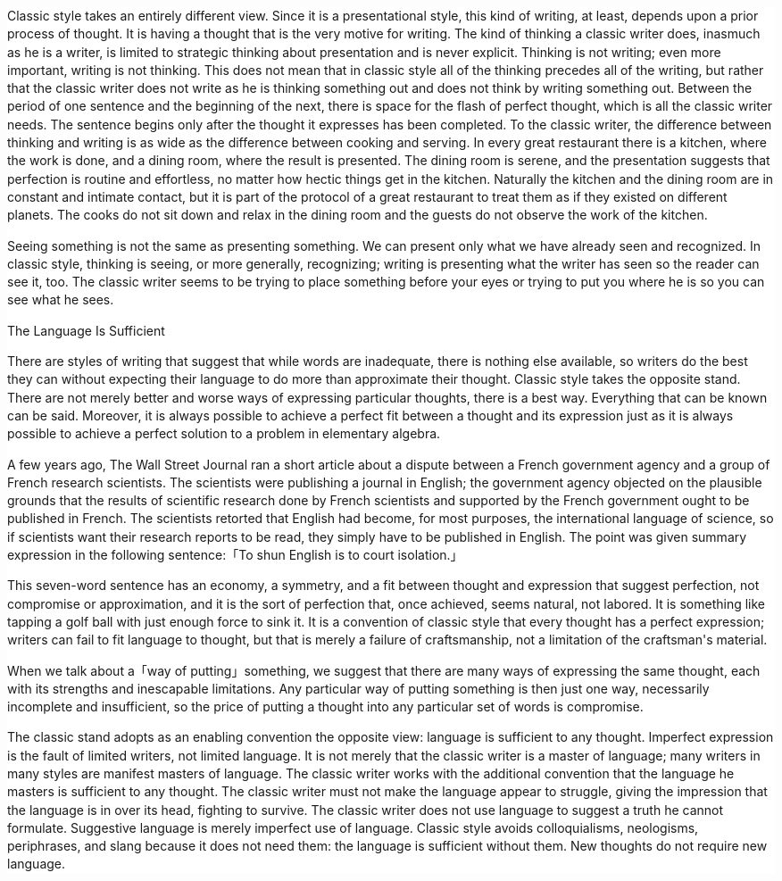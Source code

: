 Classic style takes an entirely different view. Since it is a presentational style, this kind of writing, at least, depends upon a prior process of thought. It is having a thought that is the very motive for writing. The kind of thinking a classic writer does, inasmuch as he is a writer, is limited to strategic thinking about presentation and is never explicit. Thinking is not writing; even more important, writing is not thinking. This does not mean that in classic style all of the thinking precedes all of the writing, but rather that the classic writer does not write as he is thinking something out and does not think by writing something out. Between the period of one sentence and the beginning of the next, there is space for the flash of perfect thought, which is all the classic writer needs. The sentence begins only after the thought it expresses has been completed. To the classic writer, the difference between thinking and writing is as wide as the difference between cooking and serving. In every great restaurant there is a kitchen, where the work is done, and a dining room, where the result is presented. The dining room is serene, and the presentation suggests that perfection is routine and effortless, no matter how hectic things get in the kitchen. Naturally the kitchen and the dining room are in constant and intimate contact, but it is part of the protocol of a great restaurant to treat them as if they existed on different planets. The cooks do not sit down and relax in the dining room and the guests do not observe the work of the kitchen.

Seeing something is not the same as presenting something. We can present only what we have already seen and recognized. In classic style, thinking is seeing, or more generally, recognizing; writing is presenting what the writer has seen so the reader can see it, too. The classic writer seems to be trying to place something before your eyes or trying to put you where he is so you can see what he sees.

The Language Is Sufficient

There are styles of writing that suggest that while words are inadequate, there is nothing else available, so writers do the best they can without expecting their language to do more than approximate their thought. Classic style takes the opposite stand. There are not merely better and worse ways of expressing particular thoughts, there is a best way. Everything that can be known can be said. Moreover, it is always possible to achieve a perfect fit between a thought and its expression just as it is always possible to achieve a perfect solution to a problem in elementary algebra.

A few years ago, The Wall Street Journal ran a short article about a dispute between a French government agency and a group of French research scientists. The scientists were publishing a journal in English; the government agency objected on the plausible grounds that the results of scientific research done by French scientists and supported by the French government ought to be published in French. The scientists retorted that English had become, for most purposes, the international language of science, so if scientists want their research reports to be read, they simply have to be published in English. The point was given summary expression in the following sentence:「To shun English is to court isolation.」

This seven-word sentence has an economy, a symmetry, and a fit between thought and expression that suggest perfection, not compromise or approximation, and it is the sort of perfection that, once achieved, seems natural, not labored. It is something like tapping a golf ball with just enough force to sink it. It is a convention of classic style that every thought has a perfect expression; writers can fail to fit language to thought, but that is merely a failure of craftsmanship, not a limitation of the craftsman's material.

When we talk about a「way of putting」something, we suggest that there are many ways of expressing the same thought, each with its strengths and inescapable limitations. Any particular way of putting something is then just one way, necessarily incomplete and insufficient, so the price of putting a thought into any particular set of words is compromise.

The classic stand adopts as an enabling convention the opposite view: language is sufficient to any thought. Imperfect expression is the fault of limited writers, not limited language. It is not merely that the classic writer is a master of language; many writers in many styles are manifest masters of language. The classic writer works with the additional convention that the language he masters is sufficient to any thought. The classic writer must not make the language appear to struggle, giving the impression that the language is in over its head, fighting to survive. The classic writer does not use language to suggest a truth he cannot formulate. Suggestive language is merely imperfect use of language. Classic style avoids colloquialisms, neologisms, periphrases, and slang because it does not need them: the language is sufficient without them. New thoughts do not require new language.
